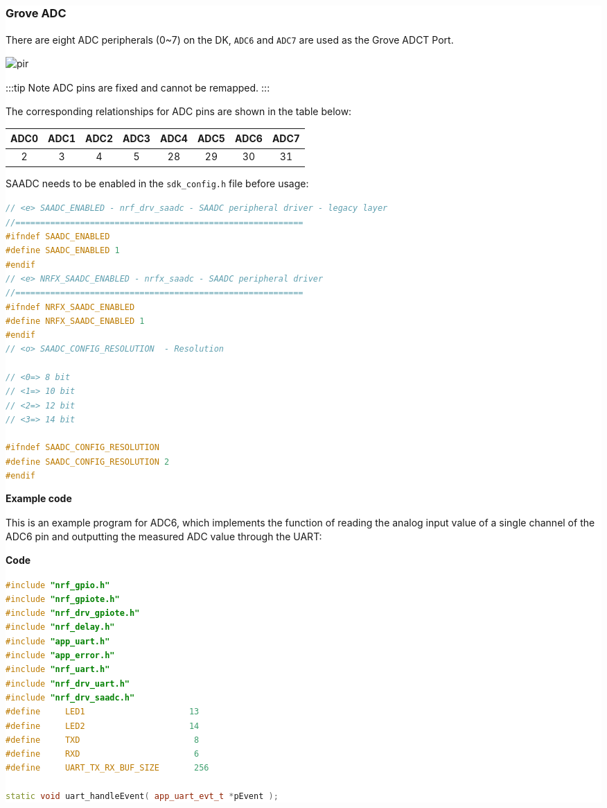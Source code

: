 

### Grove ADC

There are eight ADC peripherals (0~7) on the DK, `ADC6` and `ADC7` are used as the Grove ADCT Port. 

<p style={{textAlign: 'center'}}><img src="https://files.seeedstudio.com/wiki/SenseCAP/Wio-WM1110%20Dev%20Kit/Grove_adc.png" alt="pir" width={300} height="auto" /></p>

:::tip Note
ADC pins are fixed and cannot be remapped.
:::

The corresponding relationships for ADC pins are shown in the table below:


|ADC0|ADC1|ADC2|ADC3|ADC4|ADC5|ADC6|ADC7|
|:-------:|:------:|:------:|:------:|:------:|:------:|:------:|:------:|
|2|3|4|5|28|29|30|31


SAADC needs to be enabled in the `sdk_config.h` file before usage:

```cpp
// <e> SAADC_ENABLED - nrf_drv_saadc - SAADC peripheral driver - legacy layer
//==========================================================
#ifndef SAADC_ENABLED
#define SAADC_ENABLED 1
#endif
// <e> NRFX_SAADC_ENABLED - nrfx_saadc - SAADC peripheral driver
//==========================================================
#ifndef NRFX_SAADC_ENABLED
#define NRFX_SAADC_ENABLED 1
#endif
// <o> SAADC_CONFIG_RESOLUTION  - Resolution
 
// <0=> 8 bit 
// <1=> 10 bit 
// <2=> 12 bit 
// <3=> 14 bit 

#ifndef SAADC_CONFIG_RESOLUTION
#define SAADC_CONFIG_RESOLUTION 2
#endif
```

**Example code**

This is an example program for ADC6, which implements the function of reading the analog input value of a single channel of the ADC6 pin and outputting the measured ADC value through the UART:

**Code**

```cpp
#include "nrf_gpio.h"
#include "nrf_gpiote.h"
#include "nrf_drv_gpiote.h"
#include "nrf_delay.h"
#include "app_uart.h"
#include "app_error.h"
#include "nrf_uart.h"
#include "nrf_drv_uart.h"
#include "nrf_drv_saadc.h"
#define     LED1                     13
#define     LED2                     14
#define     TXD                       8
#define     RXD                       6
#define     UART_TX_RX_BUF_SIZE       256

static void uart_handleEvent( app_uart_evt_t *pEvent );
```
